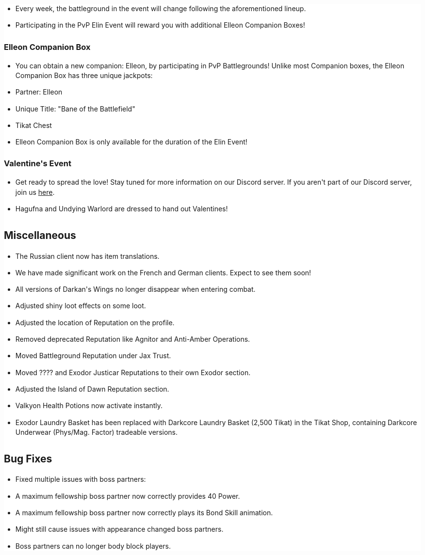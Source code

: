 -   Every week, the battleground in the event will change following the aforementioned lineup.

-   Participating in the PvP Elin Event will reward you with additional Elleon Companion Boxes!

### Elleon Companion Box

-   You can obtain a new companion: Elleon, by participating in PvP Battlegrounds! Unlike most Companion boxes, the Elleon Companion Box has three unique jackpots:

-   Partner: Elleon

-   Unique Title: "Bane of the Battlefield"

-   Tikat Chest

-   Elleon Companion Box is only available for the duration of the Elin Event!

### Valentine's Event

-   Get ready to spread the love! Stay tuned for more information on our Discord server. If you aren't part of our Discord server, join us [here](http://discord.gg/menmastera).

-   Hagufna and Undying Warlord are dressed to hand out Valentines!

Miscellaneous
-------------

-   The Russian client now has item translations.

-   We have made significant work on the French and German clients. Expect to see them soon!

-   All versions of Darkan's Wings no longer disappear when entering combat.

-   Adjusted shiny loot effects on some loot.

-   Adjusted the location of Reputation on the profile.

-   Removed deprecated Reputation like Agnitor and Anti-Amber Operations.

-   Moved Battleground Reputation under Jax Trust.

-   Moved ???? and Exodor Justicar Reputations to their own Exodor section.

-   Adjusted the Island of Dawn Reputation section.

-   Valkyon Health Potions now activate instantly.

-   Exodor Laundry Basket has been replaced with Darkcore Laundry Basket (2,500 Tikat) in the Tikat Shop, containing Darkcore Underwear (Phys/Mag. Factor) tradeable versions.

Bug Fixes
---------

-   Fixed multiple issues with boss partners:

-   A maximum fellowship boss partner now correctly provides 40 Power.

-   A maximum fellowship boss partner now correctly plays its Bond Skill animation.

-   Might still cause issues with appearance changed boss partners.

-   Boss partners can no longer body block players.
